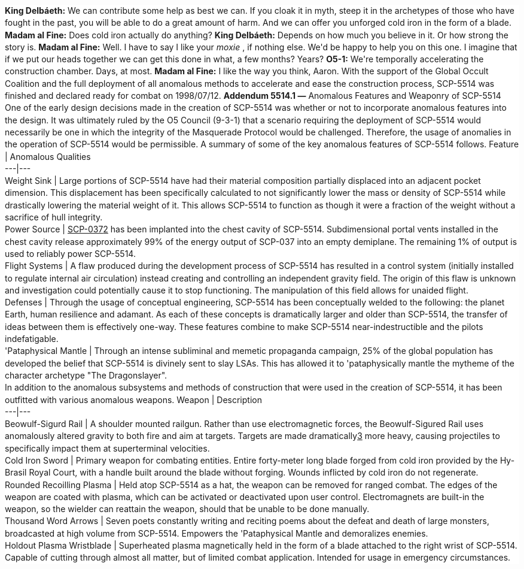 **King Delbáeth:** We can contribute some help as best we can. If you cloak it in myth, steep it in the archetypes of those who have fought in the past, you will be able to do a great amount of harm. And we can offer you unforged cold iron in the form of a blade.
**Madam al Fine:** Does cold iron actually do anything?
**King Delbáeth:** Depends on how much you believe in it. Or how strong the story is.
**Madam al Fine:** Well. I have to say I like your _moxie_ , if nothing else. We'd be happy to help you on this one. I imagine that if we put our heads together we can get this done in what, a few months? Years?
**O5-1:** We're temporally accelerating the construction chamber. Days, at most.
**Madam al Fine:** I like the way you think, Aaron.
With the support of the Global Occult Coalition and the full deployment of all anomalous methods to accelerate and ease the construction process, SCP-5514 was finished and declared ready for combat on 1998/07/12.
**Addendum 5514.1 —** Anomalous Features and Weaponry of SCP-5514
One of the early design decisions made in the creation of SCP-5514 was whether or not to incorporate anomalous features into the design. It was ultimately ruled by the O5 Council (9-3-1) that a scenario requiring the deployment of SCP-5514 would necessarily be one in which the integrity of the Masquerade Protocol would be challenged. Therefore, the usage of anomalies in the operation of SCP-5514 would be permissible.
A summary of some of the key anomalous features of SCP-5514 follows.
Feature | Anomalous Qualities  
---|---  
Weight Sink | Large portions of SCP-5514 have had their material composition partially displaced into an adjacent pocket dimension. This displacement has been specifically calculated to not significantly lower the mass or density of SCP-5514 while drastically lowering the material weight of it. This allows SCP-5514 to function as though it were a fraction of the weight without a sacrifice of hull integrity.  
Power Source | [SCP-037](/scp-037)[2](javascript:;) has been implanted into the chest cavity of SCP-5514. Subdimensional portal vents installed in the chest cavity release approximately 99% of the energy output of SCP-037 into an empty demiplane. The remaining 1% of output is used to reliably power SCP-5514.  
Flight Systems | A flaw produced during the development process of SCP-5514 has resulted in a control system (initially installed to regulate internal air circulation) instead creating and controlling an independent gravity field. The origin of this flaw is unknown and investigation could potentially cause it to stop functioning. The manipulation of this field allows for unaided flight.  
Defenses | Through the usage of conceptual engineering, SCP-5514 has been conceptually welded to the following: the planet Earth, human resilience and adamant. As each of these concepts is dramatically larger and older than SCP-5514, the transfer of ideas between them is effectively one-way. These features combine to make SCP-5514 near-indestructible and the pilots indefatigable.  
'Pataphysical Mantle | Through an intense subliminal and memetic propaganda campaign, 25% of the global population has developed the belief that SCP-5514 is divinely sent to slay LSAs. This has allowed it to 'pataphysically mantle the mytheme of the character archetype "The Dragonslayer".  
In addition to the anomalous subsystems and methods of construction that were used in the creation of SCP-5514, it has been outfitted with various anomalous weapons.
Weapon | Description  
---|---  
Beowulf-Sigurd Rail | A shoulder mounted railgun. Rather than use electromagnetic forces, the Beowulf-Sigured Rail uses anomalously altered gravity to both fire and aim at targets. Targets are made dramatically[3](javascript:;) more heavy, causing projectiles to specifically impact them at superterminal velocities.  
Cold Iron Sword | Primary weapon for combating entities. Entire forty-meter long blade forged from cold iron provided by the Hy-Brasil Royal Court, with a handle built around the blade without forging. Wounds inflicted by cold iron do not regenerate.  
Rounded Recoilling Plasma | Held atop SCP-5514 as a hat, the weapon can be removed for ranged combat. The edges of the weapon are coated with plasma, which can be activated or deactivated upon user control. Electromagnets are built-in the weapon, so the wielder can reattain the weapon, should that be unable to be done manually.  
Thousand Word Arrows | Seven poets constantly writing and reciting poems about the defeat and death of large monsters, broadcasted at high volume from SCP-5514. Empowers the 'Pataphysical Mantle and demoralizes enemies.  
Holdout Plasma Wristblade | Superheated plasma magnetically held in the form of a blade attached to the right wrist of SCP-5514. Capable of cutting through almost all matter, but of limited combat application. Intended for usage in emergency circumstances.  